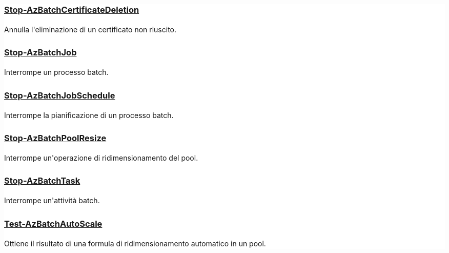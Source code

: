 ### [Stop-AzBatchCertificateDeletion](Stop-AzBatchCertificateDeletion.md)
Annulla l'eliminazione di un certificato non riuscito.

### [Stop-AzBatchJob](Stop-AzBatchJob.md)
Interrompe un processo batch.

### [Stop-AzBatchJobSchedule](Stop-AzBatchJobSchedule.md)
Interrompe la pianificazione di un processo batch.

### [Stop-AzBatchPoolResize](Stop-AzBatchPoolResize.md)
Interrompe un'operazione di ridimensionamento del pool.

### [Stop-AzBatchTask](Stop-AzBatchTask.md)
Interrompe un'attività batch.

### [Test-AzBatchAutoScale](Test-AzBatchAutoScale.md)
Ottiene il risultato di una formula di ridimensionamento automatico in un pool.


